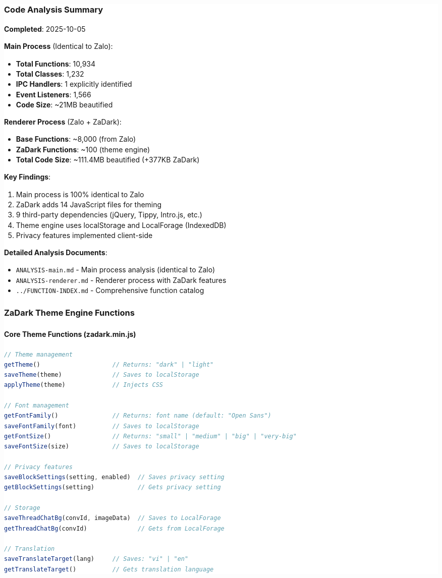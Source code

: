 ### Code Analysis Summary

**Completed**: 2025-10-05

**Main Process** (Identical to Zalo):
- **Total Functions**: 10,934
- **Total Classes**: 1,232
- **IPC Handlers**: 1 explicitly identified
- **Event Listeners**: 1,566
- **Code Size**: ~21MB beautified

**Renderer Process** (Zalo + ZaDark):
- **Base Functions**: ~8,000 (from Zalo)
- **ZaDark Functions**: ~100 (theme engine)
- **Total Code Size**: ~111.4MB beautified (+377KB ZaDark)

**Key Findings**:
1. Main process is 100% identical to Zalo
2. ZaDark adds 14 JavaScript files for theming
3. 9 third-party dependencies (jQuery, Tippy, Intro.js, etc.)
4. Theme engine uses localStorage and LocalForage (IndexedDB)
5. Privacy features implemented client-side

**Detailed Analysis Documents**:
- `ANALYSIS-main.md` - Main process analysis (identical to Zalo)
- `ANALYSIS-renderer.md` - Renderer process with ZaDark features
- `../FUNCTION-INDEX.md` - Comprehensive function catalog

### ZaDark Theme Engine Functions

#### Core Theme Functions (zadark.min.js)

```javascript
// Theme management
getTheme()                    // Returns: "dark" | "light"
saveTheme(theme)              // Saves to localStorage
applyTheme(theme)             // Injects CSS

// Font management
getFontFamily()               // Returns: font name (default: "Open Sans")
saveFontFamily(font)          // Saves to localStorage
getFontSize()                 // Returns: "small" | "medium" | "big" | "very-big"
saveFontSize(size)            // Saves to localStorage

// Privacy features
saveBlockSettings(setting, enabled)  // Saves privacy setting
getBlockSettings(setting)            // Gets privacy setting

// Storage
saveThreadChatBg(convId, imageData)  // Saves to LocalForage
getThreadChatBg(convId)              // Gets from LocalForage

// Translation
saveTranslateTarget(lang)     // Saves: "vi" | "en"
getTranslateTarget()          // Gets translation language
```
